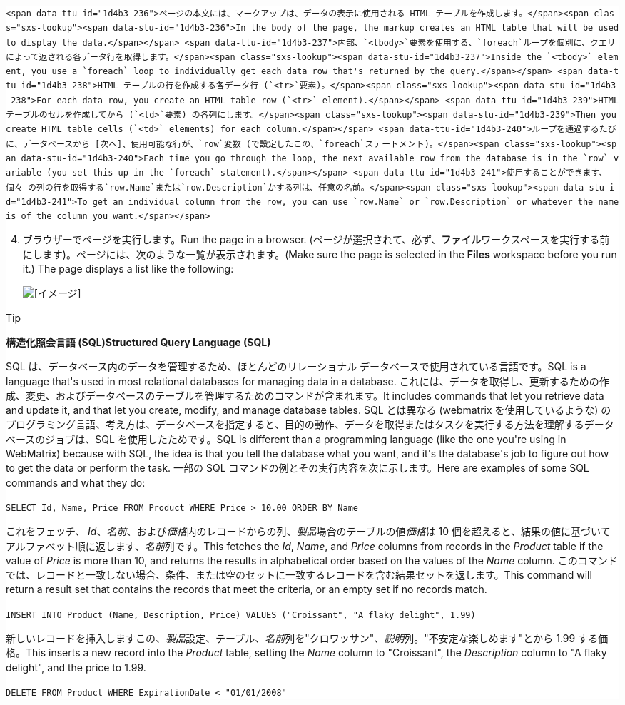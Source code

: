     <span data-ttu-id="1d4b3-236">ページの本文には、マークアップは、データの表示に使用される HTML テーブルを作成します。</span><span class="sxs-lookup"><span data-stu-id="1d4b3-236">In the body of the page, the markup creates an HTML table that will be used to display the data.</span></span> <span data-ttu-id="1d4b3-237">内部、`<tbody>`要素を使用する、`foreach`ループを個別に、クエリによって返される各データ行を取得します。</span><span class="sxs-lookup"><span data-stu-id="1d4b3-237">Inside the `<tbody>` element, you use a `foreach` loop to individually get each data row that's returned by the query.</span></span> <span data-ttu-id="1d4b3-238">HTML テーブルの行を作成する各データ行 (`<tr>`要素)。</span><span class="sxs-lookup"><span data-stu-id="1d4b3-238">For each data row, you create an HTML table row (`<tr>` element).</span></span> <span data-ttu-id="1d4b3-239">HTML テーブルのセルを作成してから (`<td>`要素) の各列にします。</span><span class="sxs-lookup"><span data-stu-id="1d4b3-239">Then you create HTML table cells (`<td>` elements) for each column.</span></span> <span data-ttu-id="1d4b3-240">ループを通過するたびに、データベースから [次へ]、使用可能な行が、`row`変数 (で設定したこの、`foreach`ステートメント)。</span><span class="sxs-lookup"><span data-stu-id="1d4b3-240">Each time you go through the loop, the next available row from the database is in the `row` variable (you set this up in the `foreach` statement).</span></span> <span data-ttu-id="1d4b3-241">使用することができます、個々 の列の行を取得する`row.Name`または`row.Description`かする列は、任意の名前。</span><span class="sxs-lookup"><span data-stu-id="1d4b3-241">To get an individual column from the row, you can use `row.Name` or `row.Description` or whatever the name is of the column you want.</span></span>
4. <span data-ttu-id="1d4b3-242">ブラウザーでページを実行します。</span><span class="sxs-lookup"><span data-stu-id="1d4b3-242">Run the page in a browser.</span></span> <span data-ttu-id="1d4b3-243">(ページが選択されて、必ず、**ファイル**ワークスペースを実行する前にします)。ページには、次のような一覧が表示されます。</span><span class="sxs-lookup"><span data-stu-id="1d4b3-243">(Make sure the page is selected in the **Files** workspace before you run it.) The page displays a list like the following:</span></span>

    ![[イメージ]](5-working-with-data/_static/image4.jpg)

> [!TIP] 
> 
> <span data-ttu-id="1d4b3-245">**構造化照会言語 (SQL)**</span><span class="sxs-lookup"><span data-stu-id="1d4b3-245">**Structured Query Language (SQL)**</span></span>
> 
> <span data-ttu-id="1d4b3-246">SQL は、データベース内のデータを管理するため、ほとんどのリレーショナル データベースで使用されている言語です。</span><span class="sxs-lookup"><span data-stu-id="1d4b3-246">SQL is a language that's used in most relational databases for managing data in a database.</span></span> <span data-ttu-id="1d4b3-247">これには、データを取得し、更新するための作成、変更、およびデータベースのテーブルを管理するためのコマンドが含まれます。</span><span class="sxs-lookup"><span data-stu-id="1d4b3-247">It includes commands that let you retrieve data and update it, and that let you create, modify, and manage database tables.</span></span> <span data-ttu-id="1d4b3-248">SQL とは異なる (webmatrix を使用しているような) のプログラミング言語、考え方は、データベースを指定すると、目的の動作、データを取得またはタスクを実行する方法を理解するデータベースのジョブは、SQL を使用したためです。</span><span class="sxs-lookup"><span data-stu-id="1d4b3-248">SQL is different than a programming language (like the one you're using in WebMatrix) because with SQL, the idea is that you tell the database what you want, and it's the database's job to figure out how to get the data or perform the task.</span></span> <span data-ttu-id="1d4b3-249">一部の SQL コマンドの例とその実行内容を次に示します。</span><span class="sxs-lookup"><span data-stu-id="1d4b3-249">Here are examples of some SQL commands and what they do:</span></span>
> 
> `SELECT Id, Name, Price FROM Product WHERE Price > 10.00 ORDER BY Name`
> 
> <span data-ttu-id="1d4b3-250">これをフェッチ、 *Id*、*名前*、および*価格*内のレコードからの列、*製品*場合のテーブルの値*価格*は 10 個を超えると、結果の値に基づいてアルファベット順に返します、*名前*列です。</span><span class="sxs-lookup"><span data-stu-id="1d4b3-250">This fetches the *Id*, *Name*, and *Price* columns from records in the *Product* table if the value of *Price* is more than 10, and returns the results in alphabetical order based on the values of the *Name* column.</span></span> <span data-ttu-id="1d4b3-251">このコマンドでは、レコードと一致しない場合、条件、または空のセットに一致するレコードを含む結果セットを返します。</span><span class="sxs-lookup"><span data-stu-id="1d4b3-251">This command will return a result set that contains the records that meet the criteria, or an empty set if no records match.</span></span>
> 
> `INSERT INTO Product (Name, Description, Price) VALUES ("Croissant", "A flaky delight", 1.99)`
> 
> <span data-ttu-id="1d4b3-252">新しいレコードを挿入しますこの、*製品*設定、テーブル、*名前*列を&quot;クロワッサン&quot;、*説明*列。&quot;不安定な楽しめます&quot;とから 1.99 する価格。</span><span class="sxs-lookup"><span data-stu-id="1d4b3-252">This inserts a new record into the *Product* table, setting the *Name* column to &quot;Croissant&quot;, the *Description* column to &quot;A flaky delight&quot;, and the price to 1.99.</span></span>
> 
> `DELETE FROM Product WHERE ExpirationDate < "01/01/2008"`
> 